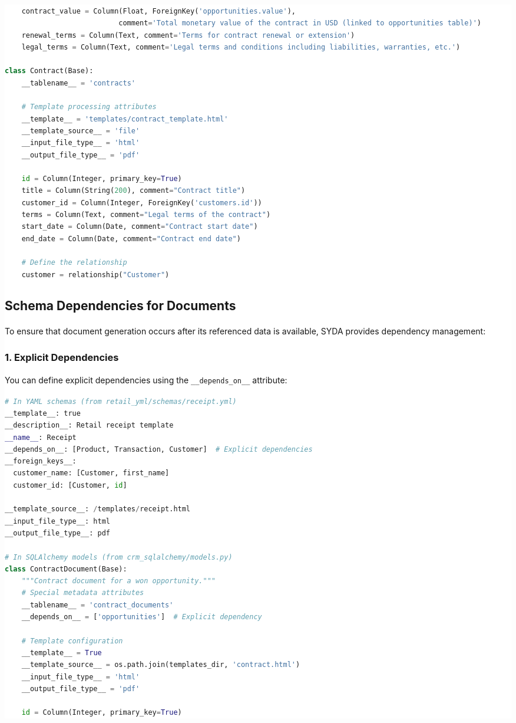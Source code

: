 ```python
    contract_value = Column(Float, ForeignKey('opportunities.value'), 
                           comment='Total monetary value of the contract in USD (linked to opportunities table)')
    renewal_terms = Column(Text, comment='Terms for contract renewal or extension')
    legal_terms = Column(Text, comment='Legal terms and conditions including liabilities, warranties, etc.')

class Contract(Base):
    __tablename__ = 'contracts'
    
    # Template processing attributes
    __template__ = 'templates/contract_template.html'
    __template_source__ = 'file'
    __input_file_type__ = 'html'
    __output_file_type__ = 'pdf'
    
    id = Column(Integer, primary_key=True)
    title = Column(String(200), comment="Contract title")
    customer_id = Column(Integer, ForeignKey('customers.id'))
    terms = Column(Text, comment="Legal terms of the contract")
    start_date = Column(Date, comment="Contract start date")
    end_date = Column(Date, comment="Contract end date")
    
    # Define the relationship
    customer = relationship("Customer")
```

## Schema Dependencies for Documents

To ensure that document generation occurs after its referenced data is available, SYDA provides dependency management:

### 1. Explicit Dependencies

You can define explicit dependencies using the `__depends_on__` attribute:

```python
# In YAML schemas (from retail_yml/schemas/receipt.yml)
__template__: true
__description__: Retail receipt template
__name__: Receipt
__depends_on__: [Product, Transaction, Customer]  # Explicit dependencies
__foreign_keys__:
  customer_name: [Customer, first_name]
  customer_id: [Customer, id]
  
__template_source__: /templates/receipt.html
__input_file_type__: html
__output_file_type__: pdf

# In SQLAlchemy models (from crm_sqlalchemy/models.py)
class ContractDocument(Base):
    """Contract document for a won opportunity."""
    # Special metadata attributes
    __tablename__ = 'contract_documents'
    __depends_on__ = ['opportunities']  # Explicit dependency
    
    # Template configuration
    __template__ = True
    __template_source__ = os.path.join(templates_dir, 'contract.html')
    __input_file_type__ = 'html'
    __output_file_type__ = 'pdf'
    
    id = Column(Integer, primary_key=True)
```